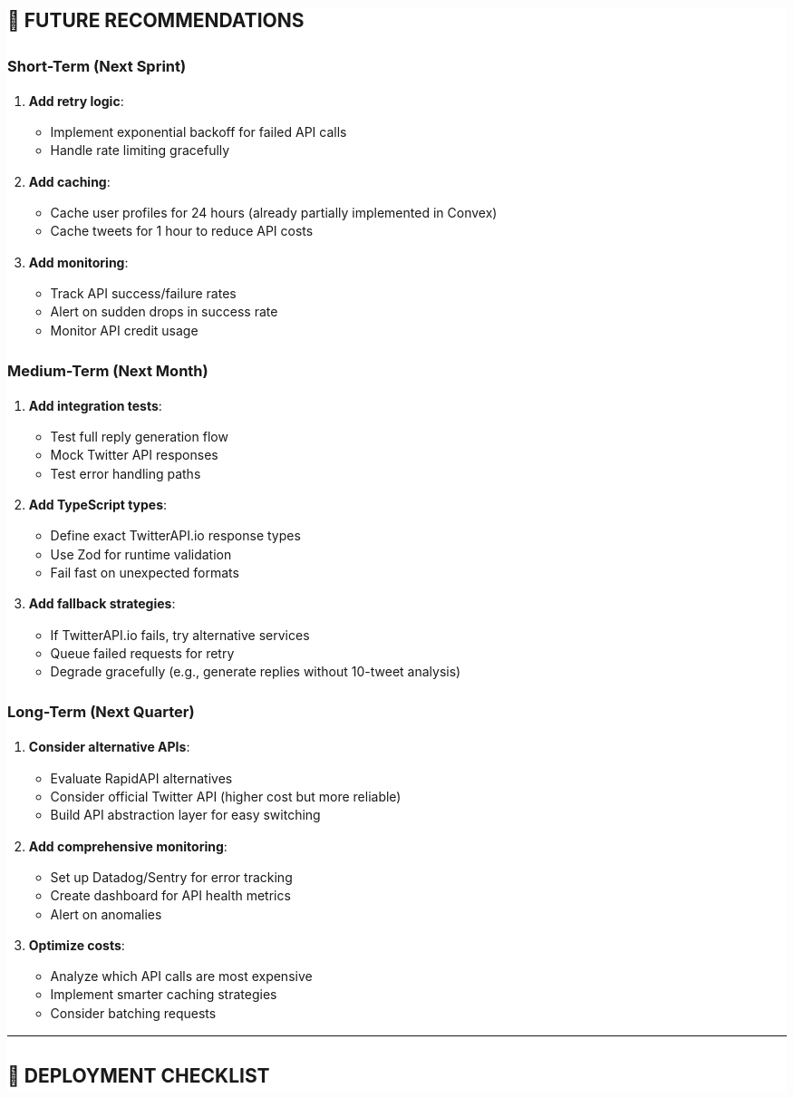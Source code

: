 
## 🔮 FUTURE RECOMMENDATIONS

### Short-Term (Next Sprint)
1. **Add retry logic**:
   - Implement exponential backoff for failed API calls
   - Handle rate limiting gracefully

2. **Add caching**:
   - Cache user profiles for 24 hours (already partially implemented in Convex)
   - Cache tweets for 1 hour to reduce API costs

3. **Add monitoring**:
   - Track API success/failure rates
   - Alert on sudden drops in success rate
   - Monitor API credit usage

### Medium-Term (Next Month)
1. **Add integration tests**:
   - Test full reply generation flow
   - Mock Twitter API responses
   - Test error handling paths

2. **Add TypeScript types**:
   - Define exact TwitterAPI.io response types
   - Use Zod for runtime validation
   - Fail fast on unexpected formats

3. **Add fallback strategies**:
   - If TwitterAPI.io fails, try alternative services
   - Queue failed requests for retry
   - Degrade gracefully (e.g., generate replies without 10-tweet analysis)

### Long-Term (Next Quarter)
1. **Consider alternative APIs**:
   - Evaluate RapidAPI alternatives
   - Consider official Twitter API (higher cost but more reliable)
   - Build API abstraction layer for easy switching

2. **Add comprehensive monitoring**:
   - Set up Datadog/Sentry for error tracking
   - Create dashboard for API health metrics
   - Alert on anomalies

3. **Optimize costs**:
   - Analyze which API calls are most expensive
   - Implement smarter caching strategies
   - Consider batching requests

---

## 🚀 DEPLOYMENT CHECKLIST
